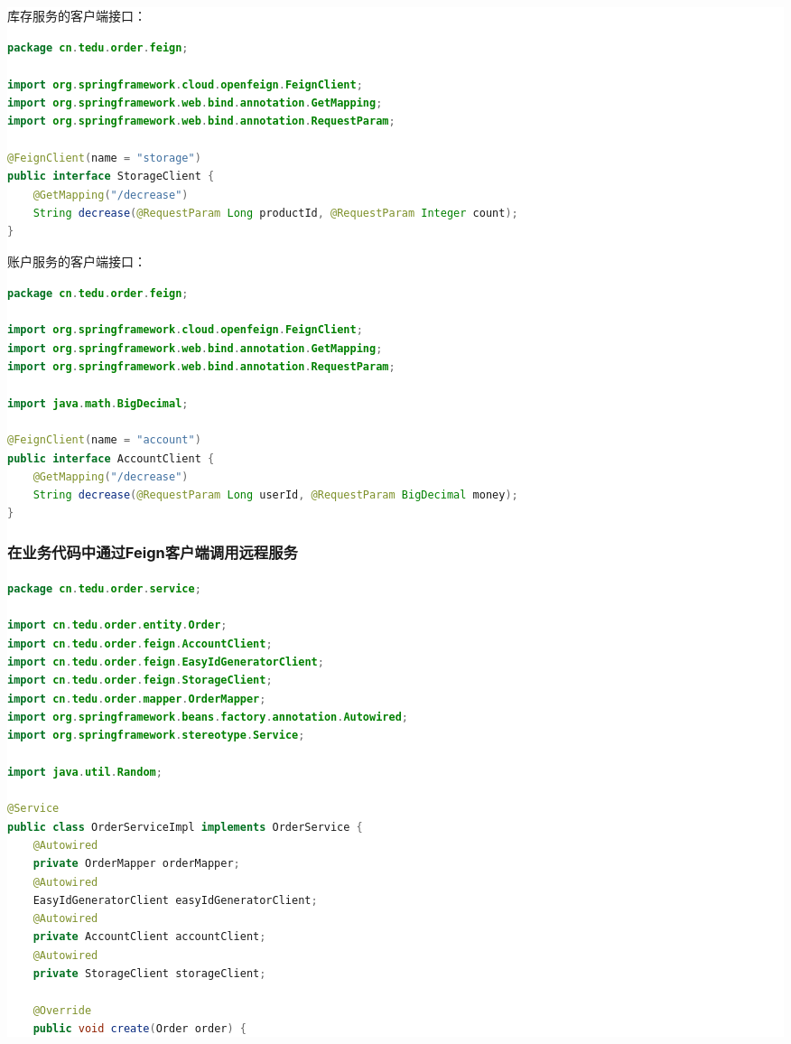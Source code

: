 库存服务的客户端接口：

```java
package cn.tedu.order.feign;

import org.springframework.cloud.openfeign.FeignClient;
import org.springframework.web.bind.annotation.GetMapping;
import org.springframework.web.bind.annotation.RequestParam;

@FeignClient(name = "storage")
public interface StorageClient {
    @GetMapping("/decrease")
    String decrease(@RequestParam Long productId, @RequestParam Integer count);
}

```

账户服务的客户端接口：

```java
package cn.tedu.order.feign;

import org.springframework.cloud.openfeign.FeignClient;
import org.springframework.web.bind.annotation.GetMapping;
import org.springframework.web.bind.annotation.RequestParam;

import java.math.BigDecimal;

@FeignClient(name = "account")
public interface AccountClient {
    @GetMapping("/decrease")
    String decrease(@RequestParam Long userId, @RequestParam BigDecimal money);
}

```





### 在业务代码中通过Feign客户端调用远程服务

```java
package cn.tedu.order.service;

import cn.tedu.order.entity.Order;
import cn.tedu.order.feign.AccountClient;
import cn.tedu.order.feign.EasyIdGeneratorClient;
import cn.tedu.order.feign.StorageClient;
import cn.tedu.order.mapper.OrderMapper;
import org.springframework.beans.factory.annotation.Autowired;
import org.springframework.stereotype.Service;

import java.util.Random;

@Service
public class OrderServiceImpl implements OrderService {
    @Autowired
    private OrderMapper orderMapper;
    @Autowired
    EasyIdGeneratorClient easyIdGeneratorClient;
    @Autowired
    private AccountClient accountClient;
    @Autowired
    private StorageClient storageClient;

    @Override
    public void create(Order order) {
```